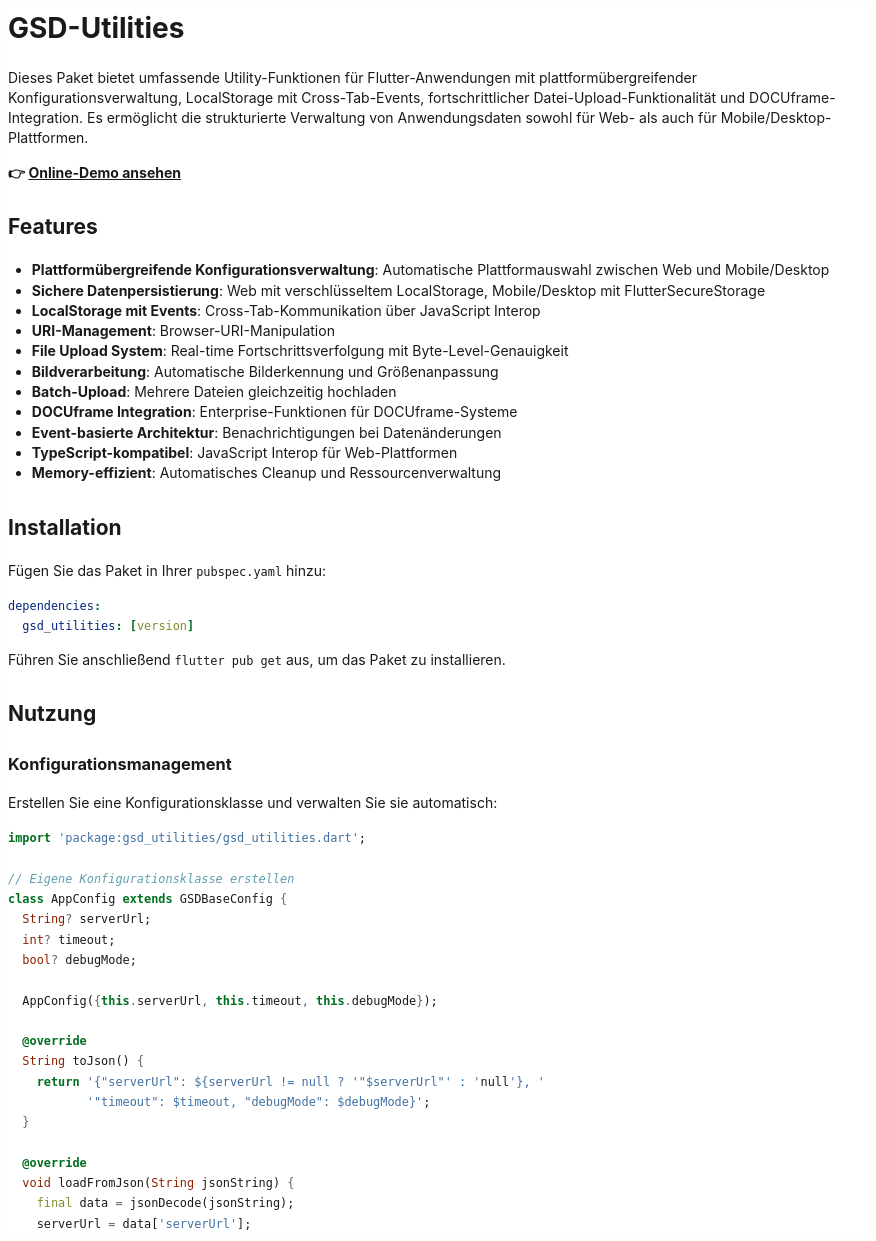 # GSD-Utilities

Dieses Paket bietet umfassende Utility-Funktionen für Flutter-Anwendungen mit plattformübergreifender Konfigurationsverwaltung, LocalStorage mit Cross-Tab-Events, fortschrittlicher Datei-Upload-Funktionalität und DOCUframe-Integration. Es ermöglicht die strukturierte Verwaltung von Anwendungsdaten sowohl für Web- als auch für Mobile/Desktop-Plattformen.

**👉 [Online-Demo ansehen](https://docs.gsd-software.com/Help/WebApp/flutterSDKdemo/gsd_utilities/index.html)**

## Features

- **Plattformübergreifende Konfigurationsverwaltung**: Automatische Plattformauswahl zwischen Web und Mobile/Desktop
- **Sichere Datenpersistierung**: Web mit verschlüsseltem LocalStorage, Mobile/Desktop mit FlutterSecureStorage
- **LocalStorage mit Events**: Cross-Tab-Kommunikation über JavaScript Interop
- **URI-Management**: Browser-URI-Manipulation
- **File Upload System**: Real-time Fortschrittsverfolgung mit Byte-Level-Genauigkeit
- **Bildverarbeitung**: Automatische Bilderkennung und Größenanpassung
- **Batch-Upload**: Mehrere Dateien gleichzeitig hochladen
- **DOCUframe Integration**: Enterprise-Funktionen für DOCUframe-Systeme
- **Event-basierte Architektur**: Benachrichtigungen bei Datenänderungen
- **TypeScript-kompatibel**: JavaScript Interop für Web-Plattformen
- **Memory-effizient**: Automatisches Cleanup und Ressourcenverwaltung

## Installation

Fügen Sie das Paket in Ihrer `pubspec.yaml` hinzu:

```yaml
dependencies:
  gsd_utilities: [version]
```

Führen Sie anschließend `flutter pub get` aus, um das Paket zu installieren.

## Nutzung

### Konfigurationsmanagement

Erstellen Sie eine Konfigurationsklasse und verwalten Sie sie automatisch:

```dart
import 'package:gsd_utilities/gsd_utilities.dart';

// Eigene Konfigurationsklasse erstellen
class AppConfig extends GSDBaseConfig {
  String? serverUrl;
  int? timeout;
  bool? debugMode;

  AppConfig({this.serverUrl, this.timeout, this.debugMode});

  @override
  String toJson() {
    return '{"serverUrl": ${serverUrl != null ? '"$serverUrl"' : 'null'}, '
           '"timeout": $timeout, "debugMode": $debugMode}';
  }

  @override
  void loadFromJson(String jsonString) {
    final data = jsonDecode(jsonString);
    serverUrl = data['serverUrl'];
```